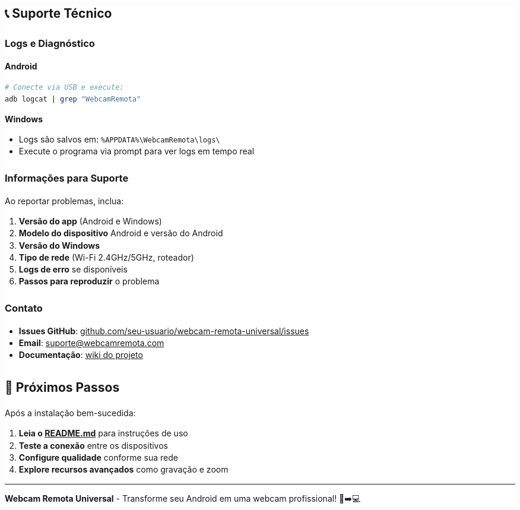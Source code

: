 ## 📞 Suporte Técnico

### Logs e Diagnóstico

**Android**
```bash
# Conecte via USB e execute:
adb logcat | grep "WebcamRemota"
```

**Windows**
- Logs são salvos em: `%APPDATA%\WebcamRemota\logs\`
- Execute o programa via prompt para ver logs em tempo real

### Informações para Suporte

Ao reportar problemas, inclua:
1. **Versão do app** (Android e Windows)
2. **Modelo do dispositivo** Android e versão do Android
3. **Versão do Windows**
4. **Tipo de rede** (Wi-Fi 2.4GHz/5GHz, roteador)
5. **Logs de erro** se disponíveis
6. **Passos para reproduzir** o problema

### Contato

- **Issues GitHub**: [github.com/seu-usuario/webcam-remota-universal/issues](https://github.com/seu-usuario/webcam-remota-universal/issues)
- **Email**: suporte@webcamremota.com
- **Documentação**: [wiki do projeto](https://github.com/seu-usuario/webcam-remota-universal/wiki)

## 🎯 Próximos Passos

Após a instalação bem-sucedida:

1. **Leia o [README.md](README.md)** para instruções de uso
2. **Teste a conexão** entre os dispositivos
3. **Configure qualidade** conforme sua rede
4. **Explore recursos avançados** como gravação e zoom

---

**Webcam Remota Universal** - Transforme seu Android em uma webcam profissional! 📱➡️💻